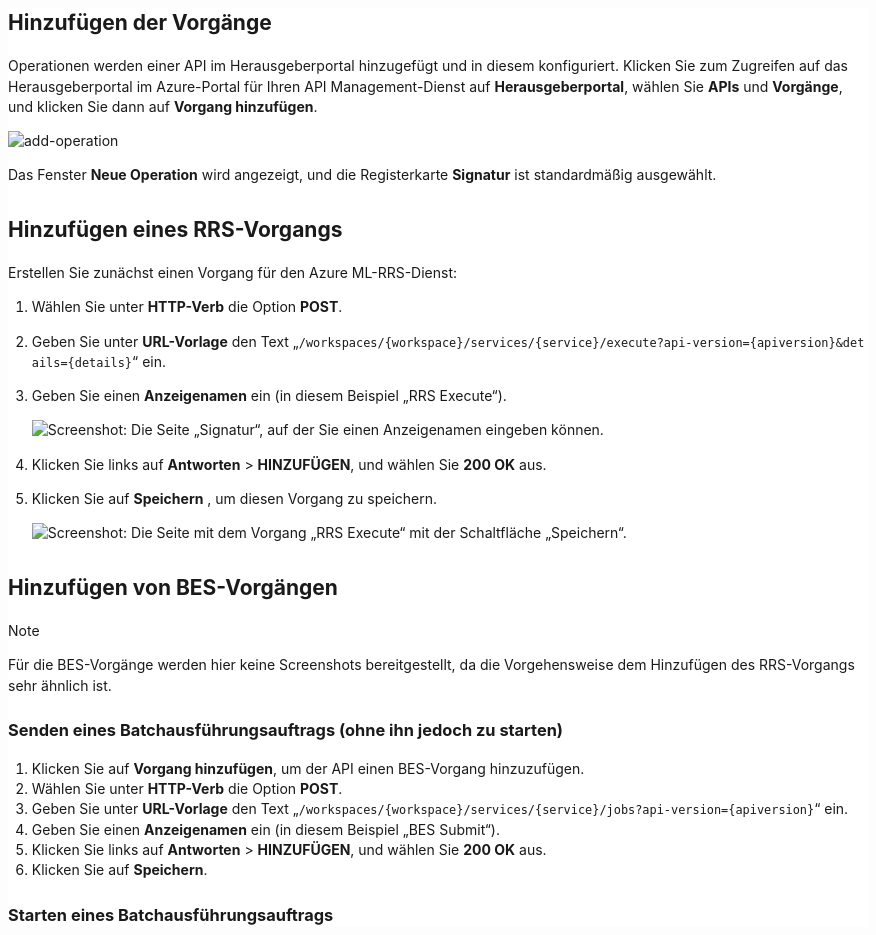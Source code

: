 
## <a name="add-the-operations"></a>Hinzufügen der Vorgänge

Operationen werden einer API im Herausgeberportal hinzugefügt und in diesem konfiguriert. Klicken Sie zum Zugreifen auf das Herausgeberportal im Azure-Portal für Ihren API Management-Dienst auf **Herausgeberportal**, wählen Sie **APIs** und **Vorgänge**, und klicken Sie dann auf **Vorgang hinzufügen**.

![add-operation](./media/manage-web-service-endpoints-using-api-management/add-an-operation.png)

Das Fenster **Neue Operation** wird angezeigt, und die Registerkarte **Signatur** ist standardmäßig ausgewählt.

## <a name="add-rrs-operation"></a>Hinzufügen eines RRS-Vorgangs
Erstellen Sie zunächst einen Vorgang für den Azure ML-RRS-Dienst:

1. Wählen Sie unter **HTTP-Verb** die Option **POST**.
2. Geben Sie unter **URL-Vorlage** den Text „`/workspaces/{workspace}/services/{service}/execute?api-version={apiversion}&details={details}`“ ein.
3. Geben Sie einen **Anzeigenamen** ein (in diesem Beispiel „RRS Execute“).

   ![Screenshot: Die Seite „Signatur“, auf der Sie einen Anzeigenamen eingeben können.](./media/manage-web-service-endpoints-using-api-management/add-rrs-operation-signature.png)

4. Klicken Sie links auf **Antworten** > **HINZUFÜGEN**, und wählen Sie **200 OK** aus.
5. Klicken Sie auf **Speichern** , um diesen Vorgang zu speichern.

   ![Screenshot: Die Seite mit dem Vorgang „RRS Execute“ mit der Schaltfläche „Speichern“.](./media/manage-web-service-endpoints-using-api-management/add-rrs-operation-response.png)

## <a name="add-bes-operations"></a>Hinzufügen von BES-Vorgängen

> [!NOTE]
> Für die BES-Vorgänge werden hier keine Screenshots bereitgestellt, da die Vorgehensweise dem Hinzufügen des RRS-Vorgangs sehr ähnlich ist.

### <a name="submit-but-not-start-a-batch-execution-job"></a>Senden eines Batchausführungsauftrags (ohne ihn jedoch zu starten)

1. Klicken Sie auf **Vorgang hinzufügen**, um der API einen BES-Vorgang hinzuzufügen.
2. Wählen Sie unter **HTTP-Verb** die Option **POST**.
3. Geben Sie unter **URL-Vorlage** den Text „`/workspaces/{workspace}/services/{service}/jobs?api-version={apiversion}`“ ein.
4. Geben Sie einen **Anzeigenamen** ein (in diesem Beispiel „BES Submit“).
5. Klicken Sie links auf **Antworten** > **HINZUFÜGEN**, und wählen Sie **200 OK** aus.
6. Klicken Sie auf **Speichern**.

### <a name="start-a-batch-execution-job"></a>Starten eines Batchausführungsauftrags
